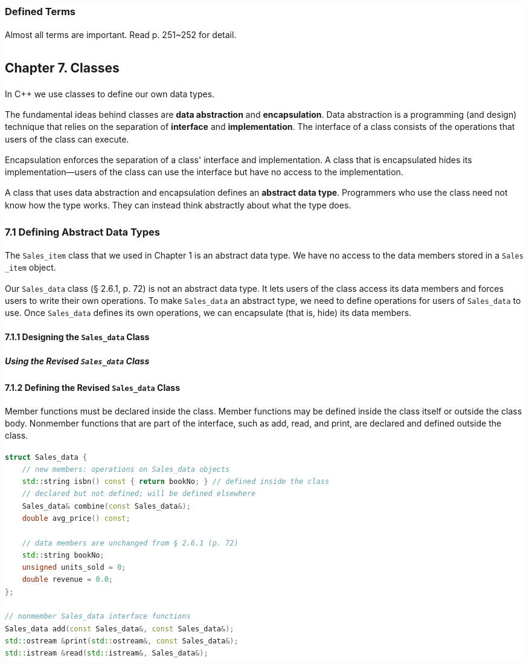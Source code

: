 ### Defined Terms

Almost all terms are important. Read p. 251~252 for detail.

## Chapter 7. Classes

In C++ we use classes to define our own data types. 

The fundamental ideas behind classes are **data abstraction** and **encapsulation**. Data abstraction is a programming (and design) technique that relies on the separation of **interface** and **implementation**.  The interface of a class consists of the operations that users of the class can execute.

Encapsulation enforces the separation of a class' interface and implementation. A class that is encapsulated hides its implementation—users of the class can use the interface but have no access to the implementation.

A class that uses data abstraction and encapsulation defines an **abstract data type**. Programmers who use the class need not know how the type works. They can instead think abstractly about what the type does.

### 7.1 Defining Abstract Data Types

The `Sales_item` class that we used in Chapter 1 is an abstract data type. We have no access to the data members stored in a `Sales_item` object.

Our `Sales_data` class (§ 2.6.1, p. 72) is not an abstract data type. It lets users of the class access its data members and forces users to write their own operations. To make `Sales_data` an abstract type, we need to define operations for users of `Sales_data` to use. Once `Sales_data` defines its own operations, we can encapsulate (that is, hide) its data members.

#### 7.1.1 Designing the `Sales_data` Class

##### Using the Revised `Sales_data` Class

#### 7.1.2 Defining the Revised `Sales_data` Class

Member functions must be declared inside the class. Member functions may be defined inside the class itself or outside the class body. Nonmember functions that are part of the interface, such as add, read, and print, are declared and defined outside the class.

```c++
struct Sales_data {
    // new members: operations on Sales_data objects
    std::string isbn() const { return bookNo; } // defined inside the class
    // declared but not defined; will be defined elsewhere
    Sales_data& combine(const Sales_data&);
    double avg_price() const;
    
    // data members are unchanged from § 2.6.1 (p. 72)
    std::string bookNo;
    unsigned units_sold = 0;
    double revenue = 0.0;
};

// nonmember Sales_data interface functions
Sales_data add(const Sales_data&, const Sales_data&);
std::ostream &print(std::ostream&, const Sales_data&);
std::istream &read(std::istream&, Sales_data&);
```
